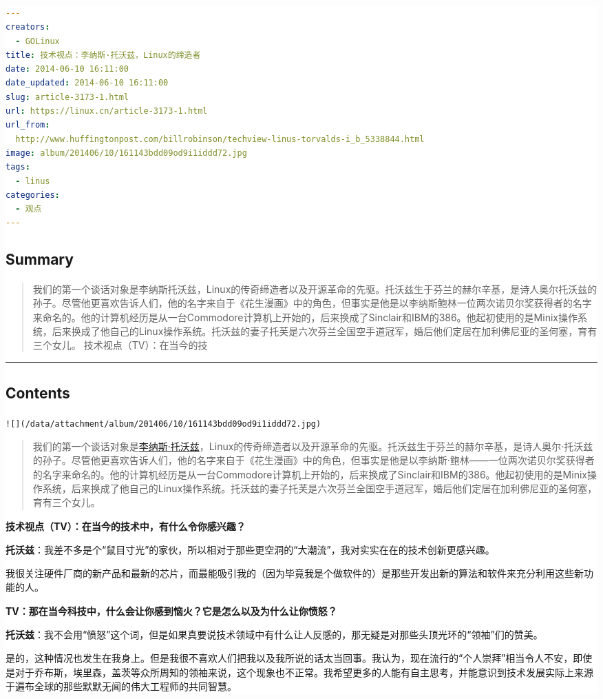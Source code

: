 ```yaml
---
creators:
  - GOLinux
title: 技术视点：李纳斯·托沃兹，Linux的缔造者
date: 2014-06-10 16:11:00
date_updated: 2014-06-10 16:11:00
slug: article-3173-1.html
url: https://linux.cn/article-3173-1.html
url_from: 
  http://www.huffingtonpost.com/billrobinson/techview-linus-torvalds-i_b_5338844.html
image: album/201406/10/161143bdd09od9i1iddd72.jpg
tags:
  - linus
categories:
  - 观点
---
```


## Summary

> 我们的第一个谈话对象是李纳斯托沃兹，Linux的传奇缔造者以及开源革命的先驱。托沃兹生于芬兰的赫尔辛基，是诗人奥尔托沃兹的孙子。尽管他更喜欢告诉人们，他的名字来自于《花生漫画》中的角色，但事实是他是以李纳斯鲍林一位两次诺贝尔奖获得者的名字来命名的。他的计算机经历是从一台Commodore计算机上开始的，后来换成了Sinclair和IBM的386。他起初使用的是Minix操作系统，后来换成了他自己的Linux操作系统。托沃兹的妻子托芙是六次芬兰全国空手道冠军，婚后他们定居在加利佛尼亚的圣何塞，育有三个女儿。  技术视点（TV）：在当今的技

***



## Contents

`![](/data/attachment/album/201406/10/161143bdd09od9i1iddd72.jpg)`

> 
> 我们的第一个谈话对象是[李纳斯·托沃兹](http://en.wikipedia.org/wiki/Linus_Torvalds)，Linux的传奇缔造者以及开源革命的先驱。托沃兹生于芬兰的赫尔辛基，是诗人奥尔·托沃兹的孙子。尽管他更喜欢告诉人们，他的名字来自于《花生漫画》中的角色，但事实是他是以李纳斯·鲍林——一位两次诺贝尔奖获得者的名字来命名的。他的计算机经历是从一台Commodore计算机上开始的，后来换成了Sinclair和IBM的386。他起初使用的是Minix操作系统，后来换成了他自己的Linux操作系统。托沃兹的妻子托芙是六次芬兰全国空手道冠军，婚后他们定居在加利佛尼亚的圣何塞，育有三个女儿。
> 
> 
> 

**技术视点（TV）：在当今的技术中，有什么令你感兴趣？**

**托沃兹**：我差不多是个“鼠目寸光”的家伙，所以相对于那些更空洞的“大潮流”，我对实实在在的技术创新更感兴趣。

我很关注硬件厂商的新产品和最新的芯片，而最能吸引我的（因为毕竟我是个做软件的）是那些开发出新的算法和软件来充分利用这些新功能的人。

**TV：那在当今科技中，什么会让你感到恼火？它是怎么以及为什么让你愤怒？**

**托沃兹**：我不会用“愤怒”这个词，但是如果真要说技术领域中有什么让人反感的，那无疑是对那些头顶光环的“领袖”们的赞美。

是的，这种情况也发生在我身上。但是我很不喜欢人们把我以及我所说的话太当回事。我认为，现在流行的“个人崇拜”相当令人不安，即使是对于乔布斯，埃里森，盖茨等众所周知的领袖来说，这个现象也不正常。我希望更多的人能有自主思考，并能意识到技术发展实际上来源于遍布全球的那些默默无闻的伟大工程师的共同智慧。
